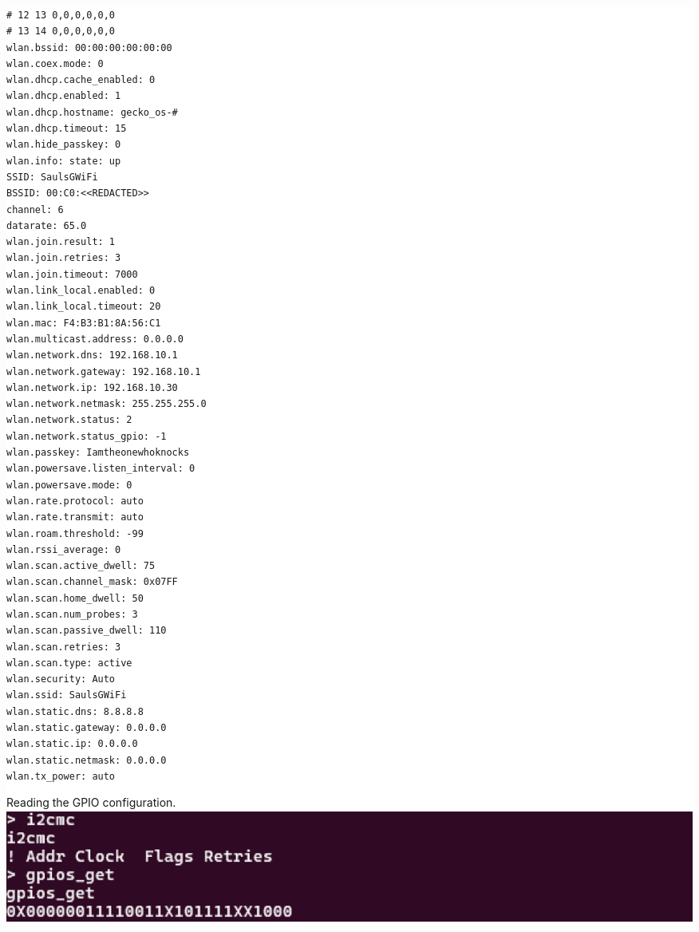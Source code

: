 ```
# 12 13 0,0,0,0,0,0
# 13 14 0,0,0,0,0,0
wlan.bssid: 00:00:00:00:00:00
wlan.coex.mode: 0
wlan.dhcp.cache_enabled: 0
wlan.dhcp.enabled: 1
wlan.dhcp.hostname: gecko_os-#
wlan.dhcp.timeout: 15
wlan.hide_passkey: 0
wlan.info: state: up
SSID: SaulsGWiFi
BSSID: 00:C0:<<REDACTED>>
channel: 6
datarate: 65.0
wlan.join.result: 1
wlan.join.retries: 3
wlan.join.timeout: 7000
wlan.link_local.enabled: 0
wlan.link_local.timeout: 20
wlan.mac: F4:B3:B1:8A:56:C1
wlan.multicast.address: 0.0.0.0
wlan.network.dns: 192.168.10.1
wlan.network.gateway: 192.168.10.1
wlan.network.ip: 192.168.10.30
wlan.network.netmask: 255.255.255.0
wlan.network.status: 2
wlan.network.status_gpio: -1
wlan.passkey: Iamtheonewhoknocks
wlan.powersave.listen_interval: 0
wlan.powersave.mode: 0
wlan.rate.protocol: auto
wlan.rate.transmit: auto
wlan.roam.threshold: -99
wlan.rssi_average: 0
wlan.scan.active_dwell: 75
wlan.scan.channel_mask: 0x07FF
wlan.scan.home_dwell: 50
wlan.scan.num_probes: 3
wlan.scan.passive_dwell: 110
wlan.scan.retries: 3
wlan.scan.type: active
wlan.security: Auto
wlan.ssid: SaulsGWiFi
wlan.static.dns: 8.8.8.8
wlan.static.gateway: 0.0.0.0
wlan.static.ip: 0.0.0.0
wlan.static.netmask: 0.0.0.0
wlan.tx_power: auto
```

Reading the GPIO configuration. 
![GPIO](./img/i2c.png)
